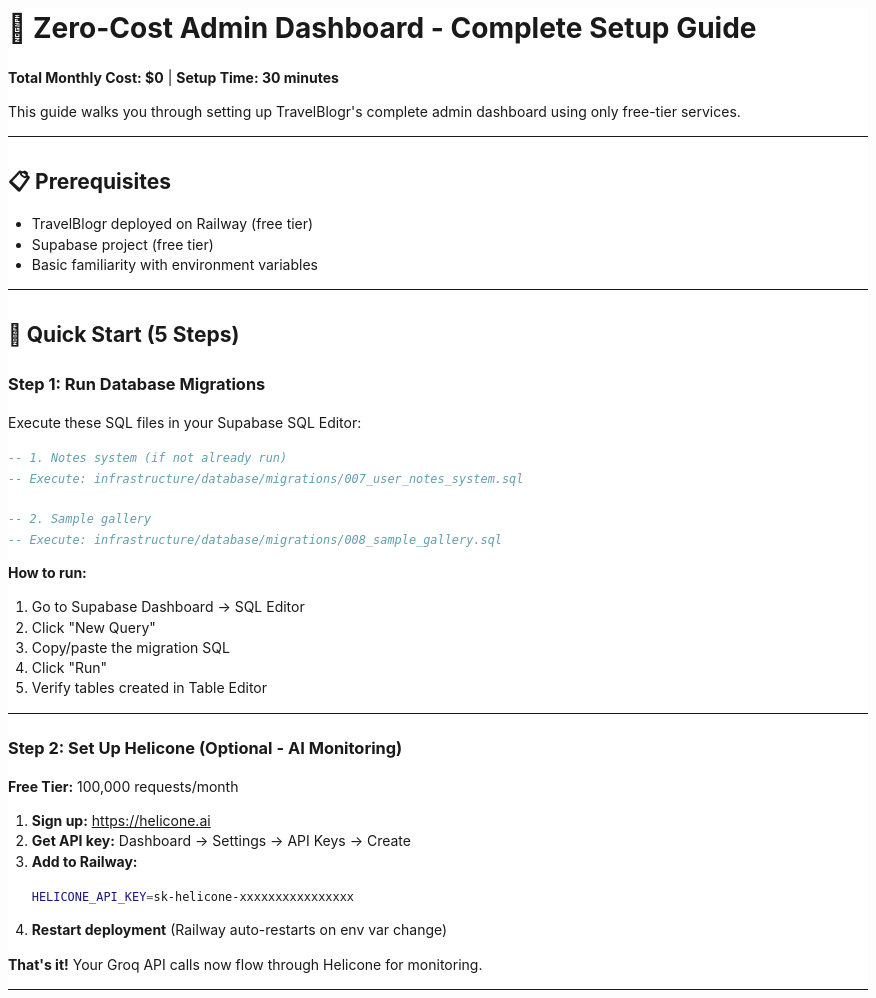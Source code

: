 # 🎯 Zero-Cost Admin Dashboard - Complete Setup Guide

**Total Monthly Cost: $0** | **Setup Time: 30 minutes**

This guide walks you through setting up TravelBlogr's complete admin dashboard using only free-tier services.

---

## 📋 Prerequisites

- TravelBlogr deployed on Railway (free tier)
- Supabase project (free tier)
- Basic familiarity with environment variables

---

## 🚀 Quick Start (5 Steps)

### **Step 1: Run Database Migrations**

Execute these SQL files in your Supabase SQL Editor:

```sql
-- 1. Notes system (if not already run)
-- Execute: infrastructure/database/migrations/007_user_notes_system.sql

-- 2. Sample gallery
-- Execute: infrastructure/database/migrations/008_sample_gallery.sql
```

**How to run:**
1. Go to Supabase Dashboard → SQL Editor
2. Click "New Query"
3. Copy/paste the migration SQL
4. Click "Run"
5. Verify tables created in Table Editor

---

### **Step 2: Set Up Helicone (Optional - AI Monitoring)**

**Free Tier:** 100,000 requests/month

1. **Sign up:** https://helicone.ai
2. **Get API key:** Dashboard → Settings → API Keys → Create
3. **Add to Railway:**
   ```bash
   HELICONE_API_KEY=sk-helicone-xxxxxxxxxxxxxxxx
   ```
4. **Restart deployment** (Railway auto-restarts on env var change)

**That's it!** Your Groq API calls now flow through Helicone for monitoring.

---